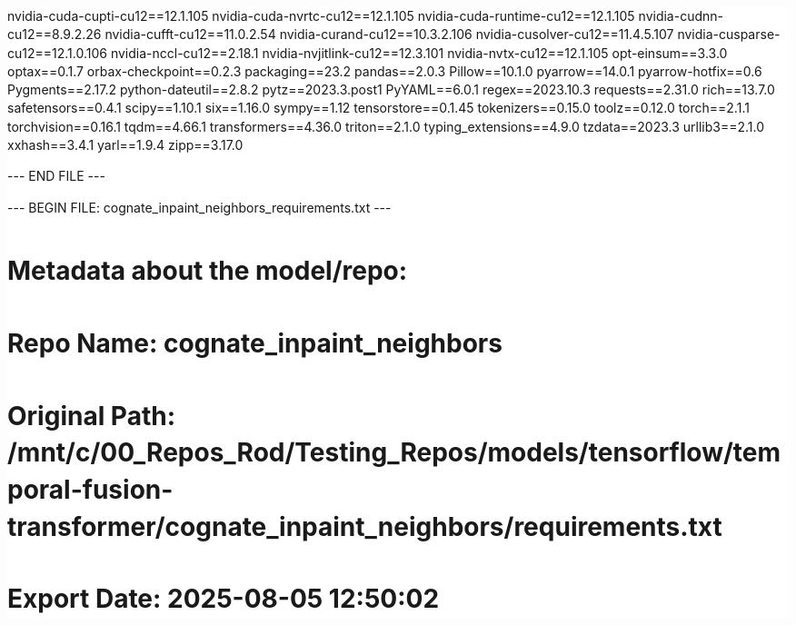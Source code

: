 nvidia-cuda-cupti-cu12==12.1.105
nvidia-cuda-nvrtc-cu12==12.1.105
nvidia-cuda-runtime-cu12==12.1.105
nvidia-cudnn-cu12==8.9.2.26
nvidia-cufft-cu12==11.0.2.54
nvidia-curand-cu12==10.3.2.106
nvidia-cusolver-cu12==11.4.5.107
nvidia-cusparse-cu12==12.1.0.106
nvidia-nccl-cu12==2.18.1
nvidia-nvjitlink-cu12==12.3.101
nvidia-nvtx-cu12==12.1.105
opt-einsum==3.3.0
optax==0.1.7
orbax-checkpoint==0.2.3
packaging==23.2
pandas==2.0.3
Pillow==10.1.0
pyarrow==14.0.1
pyarrow-hotfix==0.6
Pygments==2.17.2
python-dateutil==2.8.2
pytz==2023.3.post1
PyYAML==6.0.1
regex==2023.10.3
requests==2.31.0
rich==13.7.0
safetensors==0.4.1
scipy==1.10.1
six==1.16.0
sympy==1.12
tensorstore==0.1.45
tokenizers==0.15.0
toolz==0.12.0
torch==2.1.1
torchvision==0.16.1
tqdm==4.66.1
transformers==4.36.0
triton==2.1.0
typing_extensions==4.9.0
tzdata==2023.3
urllib3==2.1.0
xxhash==3.4.1
yarl==1.9.4
zipp==3.17.0

--- END FILE ---





--- BEGIN FILE: cognate_inpaint_neighbors_requirements.txt ---
# Metadata about the model/repo:
# Repo Name: cognate_inpaint_neighbors
# Original Path: /mnt/c/00_Repos_Rod/Testing_Repos/models/tensorflow/temporal-fusion-transformer/cognate_inpaint_neighbors/requirements.txt
# Export Date: 2025-08-05 12:50:02
